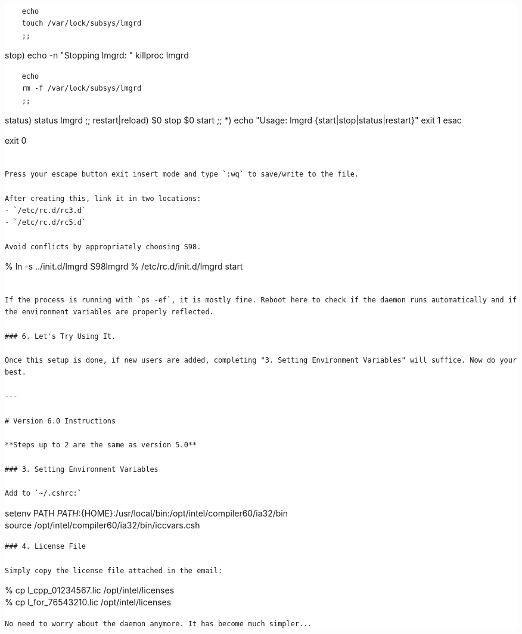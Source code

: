         echo
        touch /var/lock/subsys/lmgrd
        ;;
  stop)
        echo -n "Stopping lmgrd: "
        killproc lmgrd

        echo
        rm -f /var/lock/subsys/lmgrd
        ;;
  status)
        status lmgrd
        ;;
  restart|reload)
        $0 stop
        $0 start
        ;;
  *)
        echo "Usage: lmgrd {start|stop|status|restart}"
        exit 1
esac

exit 0
```

Press your escape button exit insert mode and type `:wq` to save/write to the file.

After creating this, link it in two locations:
- `/etc/rc.d/rc3.d`
- `/etc/rc.d/rc5.d`

Avoid conflicts by appropriately choosing S98.
```
% ln -s ../init.d/lmgrd S98lmgrd
% /etc/rc.d/init.d/lmgrd start
```

If the process is running with `ps -ef`, it is mostly fine. Reboot here to check if the daemon runs automatically and if the environment variables are properly reflected.

### 6. Let's Try Using It.

Once this setup is done, if new users are added, completing "3. Setting Environment Variables" will suffice. Now do your best.

---

# Version 6.0 Instructions

**Steps up to 2 are the same as version 5.0**

### 3. Setting Environment Variables

Add to `~/.cshrc:`
```
setenv PATH ${PATH}:${HOME}:/usr/local/bin:/opt/intel/compiler60/ia32/bin  
source /opt/intel/compiler60/ia32/bin/iccvars.csh
```
### 4. License File

Simply copy the license file attached in the email:
```
% cp l_cpp_01234567.lic /opt/intel/licenses  
% cp l_for_76543210.lic /opt/intel/licenses
```
No need to worry about the daemon anymore. It has become much simpler...
```